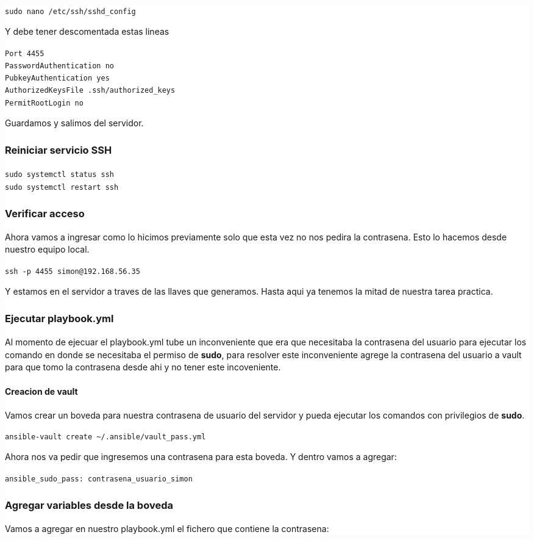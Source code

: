 ```
sudo nano /etc/ssh/sshd_config
```

Y debe tener descomentada estas lineas

```
Port 4455
PasswordAuthentication no
PubkeyAuthentication yes
AuthorizedKeysFile .ssh/authorized_keys
PermitRootLogin no
```

Guardamos y salimos del servidor.

### Reiniciar servicio SSH

```
sudo systemctl status ssh
sudo systemctl restart ssh
```

### Verificar acceso
Ahora vamos a ingresar como lo hicimos previamente solo que esta vez no nos pedira la contrasena. Esto lo hacemos desde nuestro equipo local.

```
ssh -p 4455 simon@192.168.56.35
```

Y estamos en el servidor a traves de las llaves que generamos.
Hasta aqui ya tenemos la mitad de nuestra tarea practica.

### Ejecutar playbook.yml
Al momento de ejecuar el playbook.yml tube un inconveniente que era que necesitaba la contrasena del usuario para ejecutar los comando en donde se necesitaba el permiso de **sudo**, para resolver este inconveniente agrege la contrasena del usuario a vault para que tomo la contrasena desde ahi y no tener este incoveniente.

#### Creacion de vault
Vamos crear un boveda para nuestra contrasena de usuario del servidor y pueda ejecutar los comandos con privilegios de **sudo**.

```
ansible-vault create ~/.ansible/vault_pass.yml
```

Ahora nos va pedir que ingresemos una contrasena para esta boveda. Y dentro vamos a agregar:

```
ansible_sudo_pass: contrasena_usuario_simon
```

### Agregar variables desde la boveda
Vamos a agregar en nuestro playbook.yml el fichero que contiene la contrasena:
